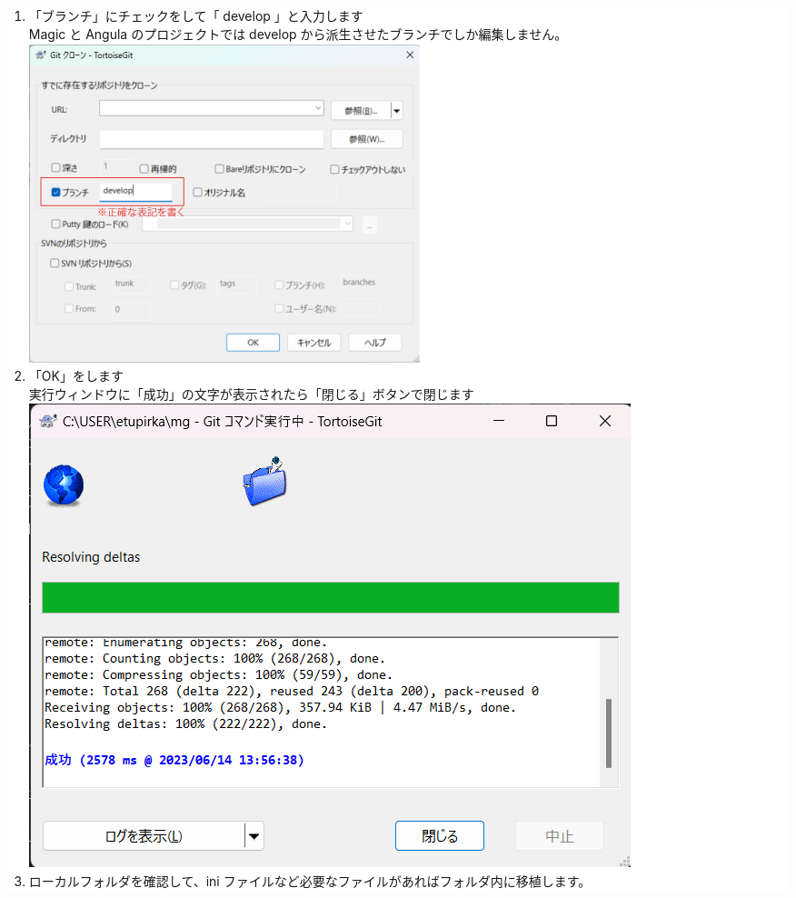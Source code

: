 1.  「ブランチ」にチェックをして「 develop 」と入力します  
    Magic と Angula のプロジェクトでは develop から派生させたブランチでしか編集しません。  
    ![](imgs/2023-06-14-11-38-49.png)
1.  「OK」をします  
    実行ウィンドウに「成功」の文字が表示されたら「閉じる」ボタンで閉じます  
    ![](imgs/2023-06-14-13-57-21.png)
1.  ローカルフォルダを確認して、ini ファイルなど必要なファイルがあればフォルダ内に移植します。
